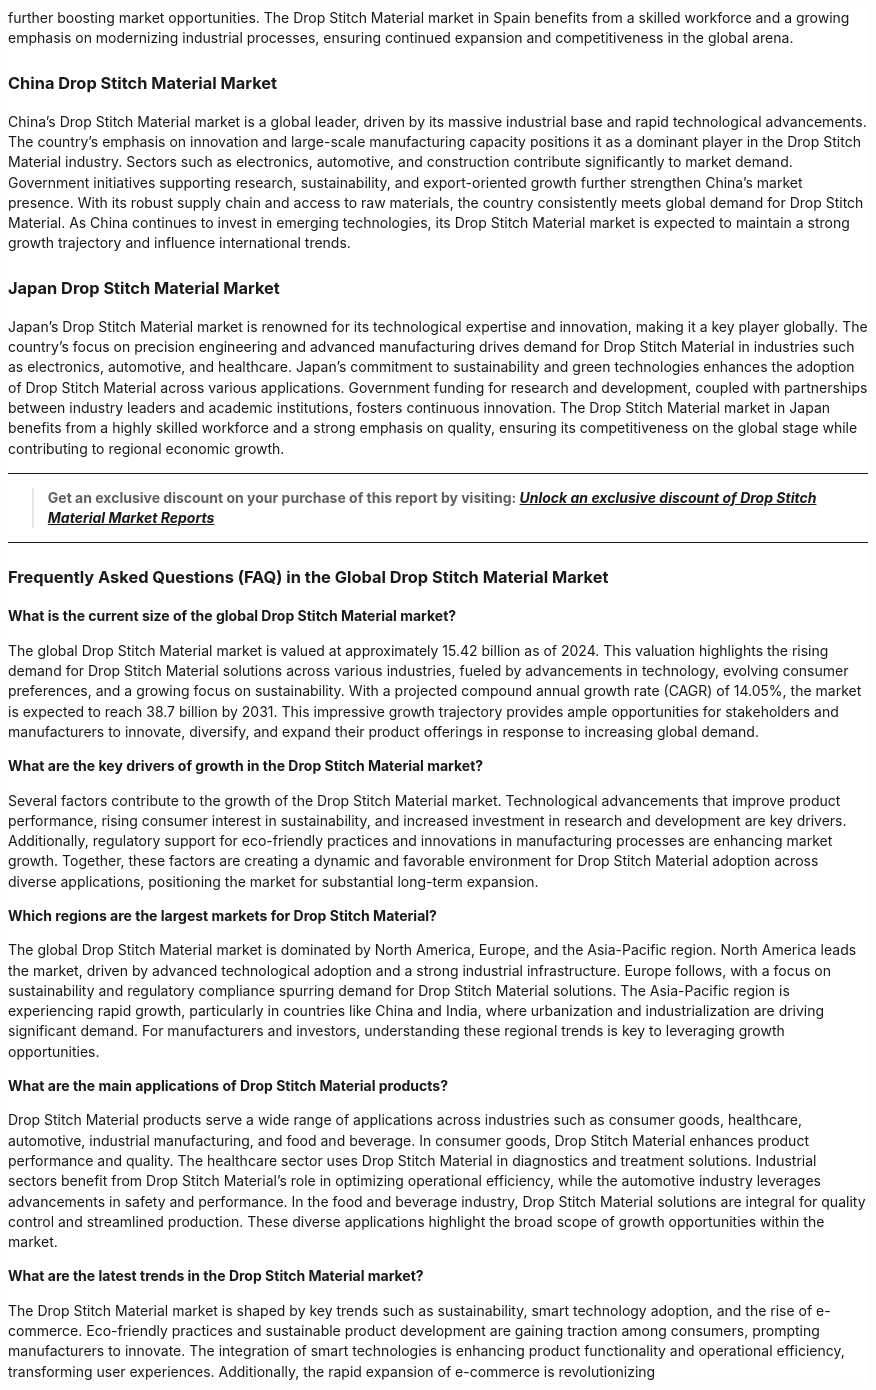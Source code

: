 further boosting market opportunities. The Drop Stitch Material market in Spain benefits from a skilled workforce and a growing emphasis on modernizing industrial processes, ensuring continued expansion and competitiveness in the global arena.</p><h3>China Drop Stitch Material Market</h3><p>China&rsquo;s Drop Stitch Material market is a global leader, driven by its massive industrial base and rapid technological advancements. The country&rsquo;s emphasis on innovation and large-scale manufacturing capacity positions it as a dominant player in the Drop Stitch Material industry. Sectors such as electronics, automotive, and construction contribute significantly to market demand. Government initiatives supporting research, sustainability, and export-oriented growth further strengthen China&rsquo;s market presence. With its robust supply chain and access to raw materials, the country consistently meets global demand for Drop Stitch Material. As China continues to invest in emerging technologies, its Drop Stitch Material market is expected to maintain a strong growth trajectory and influence international trends.</p><h3>Japan Drop Stitch Material Market</h3><p>Japan&rsquo;s Drop Stitch Material market is renowned for its technological expertise and innovation, making it a key player globally. The country&rsquo;s focus on precision engineering and advanced manufacturing drives demand for Drop Stitch Material in industries such as electronics, automotive, and healthcare. Japan&rsquo;s commitment to sustainability and green technologies enhances the adoption of Drop Stitch Material across various applications. Government funding for research and development, coupled with partnerships between industry leaders and academic institutions, fosters continuous innovation. The Drop Stitch Material market in Japan benefits from a highly skilled workforce and a strong emphasis on quality, ensuring its competitiveness on the global stage while contributing to regional economic growth.</p><hr /><blockquote><p><strong>Get an exclusive discount on your purchase of this report by visiting: <em><a href="://marketresearchpulse.com/ask-for-discount/126684?utm_source=Github&amp;utm_medium=025">Unlock an exclusive discount of Drop Stitch Material Market Reports</a></em>&nbsp;</strong></p></blockquote><hr /><h3>Frequently Asked Questions (FAQ) in the Global Drop Stitch Material Market</h3><p><strong>What is the current size of the global Drop Stitch Material market?</strong></p><p>The global Drop Stitch Material market is valued at approximately 15.42 billion as of 2024. This valuation highlights the rising demand for Drop Stitch Material solutions across various industries, fueled by advancements in technology, evolving consumer preferences, and a growing focus on sustainability. With a projected compound annual growth rate (CAGR) of 14.05%, the market is expected to reach 38.7 billion by 2031. This impressive growth trajectory provides ample opportunities for stakeholders and manufacturers to innovate, diversify, and expand their product offerings in response to increasing global demand.</p><p><strong>What are the key drivers of growth in the Drop Stitch Material market?</strong></p><p>Several factors contribute to the growth of the Drop Stitch Material market. Technological advancements that improve product performance, rising consumer interest in sustainability, and increased investment in research and development are key drivers. Additionally, regulatory support for eco-friendly practices and innovations in manufacturing processes are enhancing market growth. Together, these factors are creating a dynamic and favorable environment for Drop Stitch Material adoption across diverse applications, positioning the market for substantial long-term expansion.</p><p><strong>Which regions are the largest markets for Drop Stitch Material?</strong></p><p>The global Drop Stitch Material market is dominated by North America, Europe, and the Asia-Pacific region. North America leads the market, driven by advanced technological adoption and a strong industrial infrastructure. Europe follows, with a focus on sustainability and regulatory compliance spurring demand for Drop Stitch Material solutions. The Asia-Pacific region is experiencing rapid growth, particularly in countries like China and India, where urbanization and industrialization are driving significant demand. For manufacturers and investors, understanding these regional trends is key to leveraging growth opportunities.</p><p><strong>What are the main applications of Drop Stitch Material products?</strong></p><p>Drop Stitch Material products serve a wide range of applications across industries such as consumer goods, healthcare, automotive, industrial manufacturing, and food and beverage. In consumer goods, Drop Stitch Material enhances product performance and quality. The healthcare sector uses Drop Stitch Material in diagnostics and treatment solutions. Industrial sectors benefit from Drop Stitch Material&rsquo;s role in optimizing operational efficiency, while the automotive industry leverages advancements in safety and performance. In the food and beverage industry, Drop Stitch Material solutions are integral for quality control and streamlined production. These diverse applications highlight the broad scope of growth opportunities within the market.</p><p><strong>What are the latest trends in the Drop Stitch Material market?</strong></p><p>The Drop Stitch Material market is shaped by key trends such as sustainability, smart technology adoption, and the rise of e-commerce. Eco-friendly practices and sustainable product development are gaining traction among consumers, prompting manufacturers to innovate. The integration of smart technologies is enhancing product functionality and operational efficiency, transforming user experiences. Additionally, the rapid expansion of e-commerce is revolutionizing